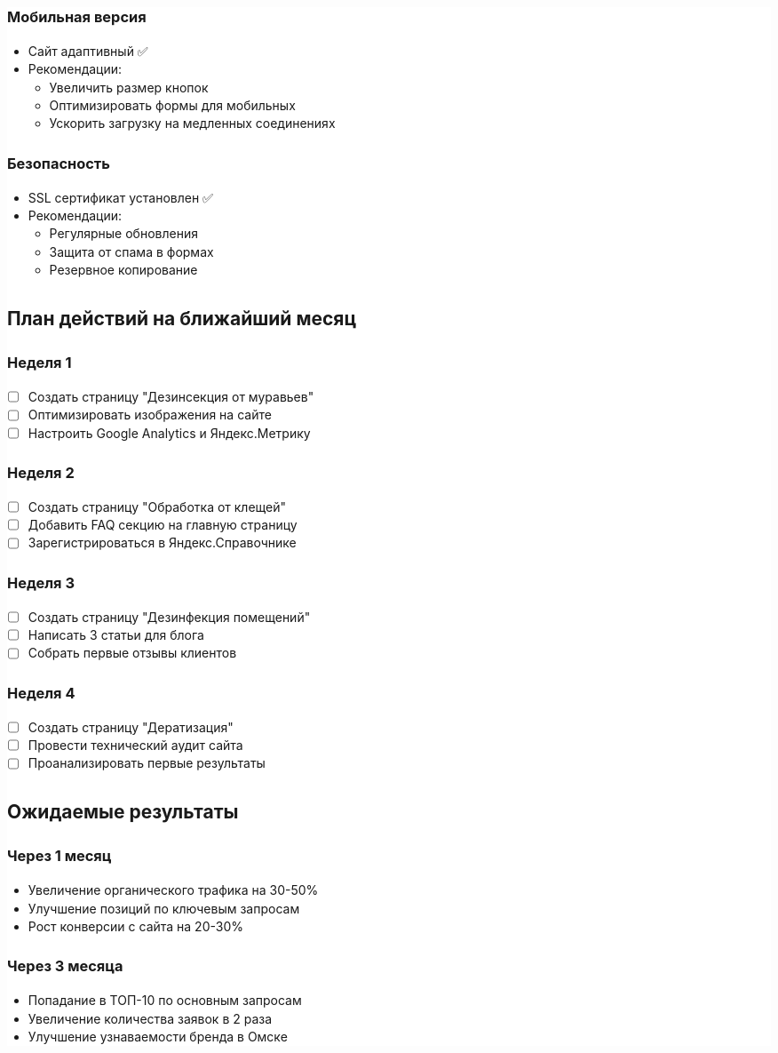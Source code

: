### Мобильная версия
- Сайт адаптивный ✅
- Рекомендации:
  - Увеличить размер кнопок
  - Оптимизировать формы для мобильных
  - Ускорить загрузку на медленных соединениях

### Безопасность
- SSL сертификат установлен ✅
- Рекомендации:
  - Регулярные обновления
  - Защита от спама в формах
  - Резервное копирование

## План действий на ближайший месяц

### Неделя 1
- [ ] Создать страницу "Дезинсекция от муравьев"
- [ ] Оптимизировать изображения на сайте
- [ ] Настроить Google Analytics и Яндекс.Метрику

### Неделя 2
- [ ] Создать страницу "Обработка от клещей"
- [ ] Добавить FAQ секцию на главную страницу
- [ ] Зарегистрироваться в Яндекс.Справочнике

### Неделя 3
- [ ] Создать страницу "Дезинфекция помещений"
- [ ] Написать 3 статьи для блога
- [ ] Собрать первые отзывы клиентов

### Неделя 4
- [ ] Создать страницу "Дератизация"
- [ ] Провести технический аудит сайта
- [ ] Проанализировать первые результаты

## Ожидаемые результаты

### Через 1 месяц
- Увеличение органического трафика на 30-50%
- Улучшение позиций по ключевым запросам
- Рост конверсии с сайта на 20-30%

### Через 3 месяца
- Попадание в ТОП-10 по основным запросам
- Увеличение количества заявок в 2 раза
- Улучшение узнаваемости бренда в Омске
